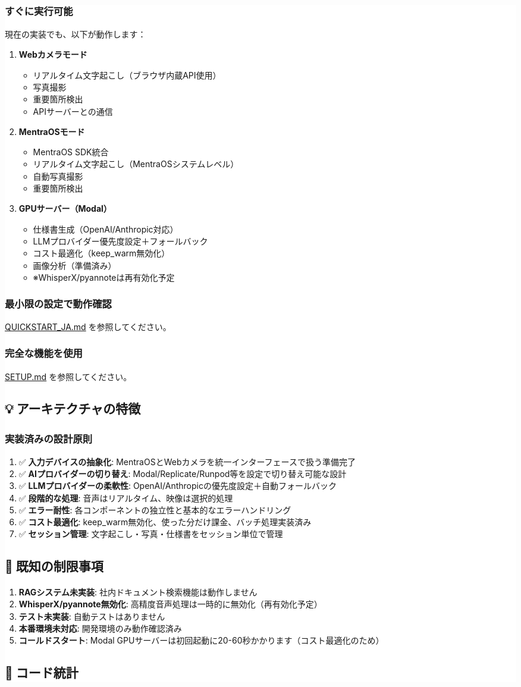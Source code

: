 ### すぐに実行可能

現在の実装でも、以下が動作します：

1. **Webカメラモード**
   - リアルタイム文字起こし（ブラウザ内蔵API使用）
   - 写真撮影
   - 重要箇所検出
   - APIサーバーとの通信

2. **MentraOSモード**
   - MentraOS SDK統合
   - リアルタイム文字起こし（MentraOSシステムレベル）
   - 自動写真撮影
   - 重要箇所検出

3. **GPUサーバー（Modal）**
   - 仕様書生成（OpenAI/Anthropic対応）
   - LLMプロバイダー優先度設定＋フォールバック
   - コスト最適化（keep_warm無効化）
   - 画像分析（準備済み）
   - ※WhisperX/pyannoteは再有効化予定

### 最小限の設定で動作確認

[QUICKSTART_JA.md](./QUICKSTART_JA.md) を参照してください。

### 完全な機能を使用

[SETUP.md](./SETUP.md) を参照してください。

## 💡 アーキテクチャの特徴

### 実装済みの設計原則

1. ✅ **入力デバイスの抽象化**: MentraOSとWebカメラを統一インターフェースで扱う準備完了
2. ✅ **AIプロバイダーの切り替え**: Modal/Replicate/Runpod等を設定で切り替え可能な設計
3. ✅ **LLMプロバイダーの柔軟性**: OpenAI/Anthropicの優先度設定＋自動フォールバック
4. ✅ **段階的な処理**: 音声はリアルタイム、映像は選択的処理
5. ✅ **エラー耐性**: 各コンポーネントの独立性と基本的なエラーハンドリング
6. ✅ **コスト最適化**: keep_warm無効化、使った分だけ課金、バッチ処理実装済み
7. ✅ **セッション管理**: 文字起こし・写真・仕様書をセッション単位で管理

## 🐛 既知の制限事項

1. **RAGシステム未実装**: 社内ドキュメント検索機能は動作しません
2. **WhisperX/pyannote無効化**: 高精度音声処理は一時的に無効化（再有効化予定）
3. **テスト未実装**: 自動テストはありません
4. **本番環境未対応**: 開発環境のみ動作確認済み
5. **コールドスタート**: Modal GPUサーバーは初回起動に20-60秒かかります（コスト最適化のため）

## 📝 コード統計
